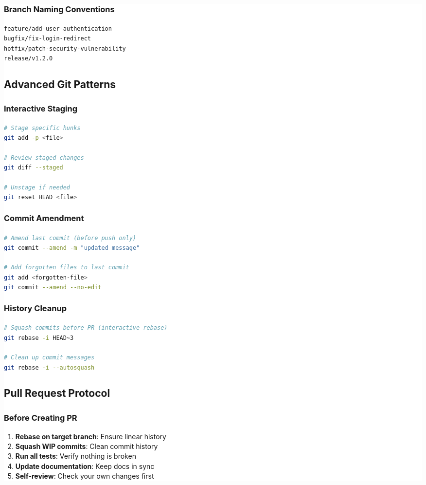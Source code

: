 ### Branch Naming Conventions
```bash
feature/add-user-authentication
bugfix/fix-login-redirect
hotfix/patch-security-vulnerability
release/v1.2.0
```

## Advanced Git Patterns

### Interactive Staging
```bash
# Stage specific hunks
git add -p <file>

# Review staged changes
git diff --staged

# Unstage if needed
git reset HEAD <file>
```

### Commit Amendment
```bash
# Amend last commit (before push only)
git commit --amend -m "updated message"

# Add forgotten files to last commit
git add <forgotten-file>
git commit --amend --no-edit
```

### History Cleanup
```bash
# Squash commits before PR (interactive rebase)
git rebase -i HEAD~3

# Clean up commit messages
git rebase -i --autosquash
```

## Pull Request Protocol

### Before Creating PR
1. **Rebase on target branch**: Ensure linear history
2. **Squash WIP commits**: Clean commit history
3. **Run all tests**: Verify nothing is broken
4. **Update documentation**: Keep docs in sync
5. **Self-review**: Check your own changes first
